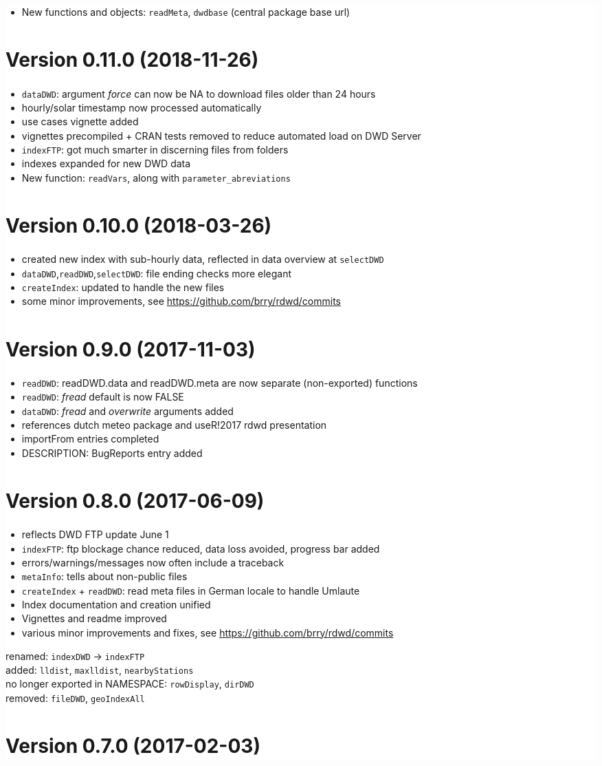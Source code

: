 - New functions and objects: `readMeta`, `dwdbase` (central package base url)


# Version 0.11.0 (2018-11-26)

- `dataDWD`: argument *force* can now be NA to download files older than 24 hours
- hourly/solar timestamp now processed automatically
- use cases vignette added
- vignettes precompiled + CRAN tests removed to reduce automated load on DWD Server
- `indexFTP`: got much smarter in discerning files from folders
- indexes expanded for new DWD data
- New function: `readVars`, along with `parameter_abreviations`


# Version 0.10.0 (2018-03-26)

- created new index with sub-hourly data, reflected in data overview at `selectDWD`
- `dataDWD`,`readDWD`,`selectDWD`: file ending checks more elegant
- `createIndex`: updated to handle the new files
- some minor improvements, see <https://github.com/brry/rdwd/commits>


# Version 0.9.0 (2017-11-03)

- `readDWD`: readDWD.data and readDWD.meta are now separate (non-exported) functions
- `readDWD`: *fread* default is now FALSE
- `dataDWD`: *fread* and *overwrite* arguments added
- references dutch meteo package and useR!2017 rdwd presentation
- importFrom entries completed
- DESCRIPTION: BugReports entry added


# Version 0.8.0 (2017-06-09)

- reflects DWD FTP update June 1
- `indexFTP`: ftp blockage chance reduced, data loss avoided, progress bar added
- errors/warnings/messages now often include a traceback
- `metaInfo`: tells about non-public files
- `createIndex` + `readDWD`: read meta files in German locale to handle Umlaute
- Index documentation and creation unified
- Vignettes and readme improved
- various minor improvements and fixes, see <https://github.com/brry/rdwd/commits>

renamed: `indexDWD` -> `indexFTP`  
added: `lldist`, `maxlldist`, `nearbyStations`  
no longer exported in NAMESPACE: `rowDisplay`, `dirDWD`  
removed: `fileDWD`, `geoIndexAll`


# Version 0.7.0 (2017-02-03)
